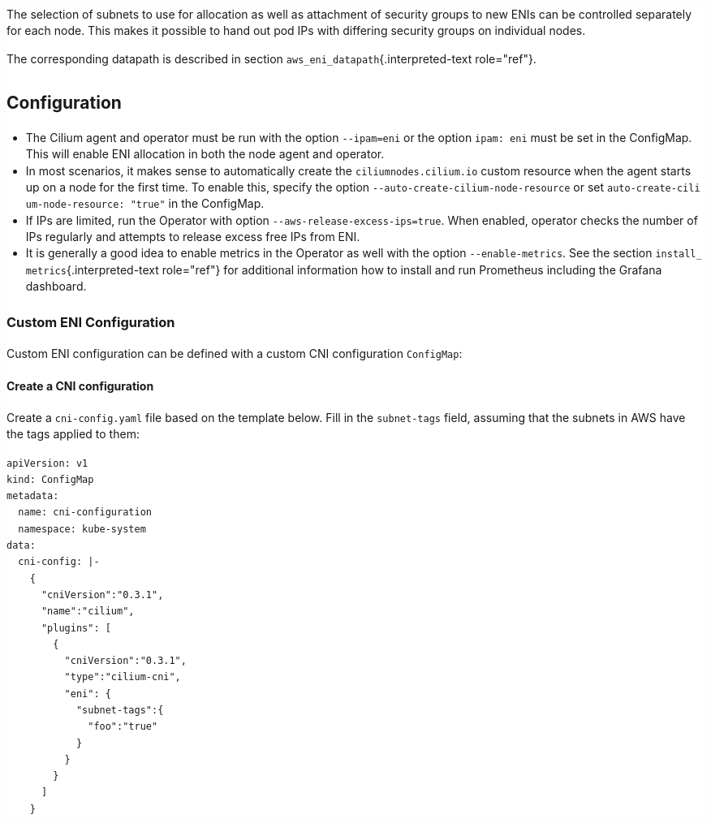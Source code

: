 The selection of subnets to use for allocation as well as attachment of
security groups to new ENIs can be controlled separately for each node.
This makes it possible to hand out pod IPs with differing security
groups on individual nodes.

The corresponding datapath is described in section
`aws_eni_datapath`{.interpreted-text role="ref"}.

Configuration
-------------

-   The Cilium agent and operator must be run with the option
    `--ipam=eni` or the option `ipam: eni` must be set in the ConfigMap.
    This will enable ENI allocation in both the node agent and operator.
-   In most scenarios, it makes sense to automatically create the
    `ciliumnodes.cilium.io` custom resource when the agent starts up on
    a node for the first time. To enable this, specify the option
    `--auto-create-cilium-node-resource` or set
    `auto-create-cilium-node-resource: "true"` in the ConfigMap.
-   If IPs are limited, run the Operator with option
    `--aws-release-excess-ips=true`. When enabled, operator checks the
    number of IPs regularly and attempts to release excess free IPs from
    ENI.
-   It is generally a good idea to enable metrics in the Operator as
    well with the option `--enable-metrics`. See the section
    `install_metrics`{.interpreted-text role="ref"} for additional
    information how to install and run Prometheus including the Grafana
    dashboard.

### Custom ENI Configuration

Custom ENI configuration can be defined with a custom CNI configuration
`ConfigMap`:

#### Create a CNI configuration

Create a `cni-config.yaml` file based on the template below. Fill in the
`subnet-tags` field, assuming that the subnets in AWS have the tags
applied to them:

``` {.yaml}
apiVersion: v1
kind: ConfigMap
metadata:
  name: cni-configuration
  namespace: kube-system
data:
  cni-config: |-
    {
      "cniVersion":"0.3.1",
      "name":"cilium",
      "plugins": [
        {
          "cniVersion":"0.3.1",
          "type":"cilium-cni",
          "eni": {
            "subnet-tags":{
              "foo":"true"
            }
          }
        }
      ]
    }
```
